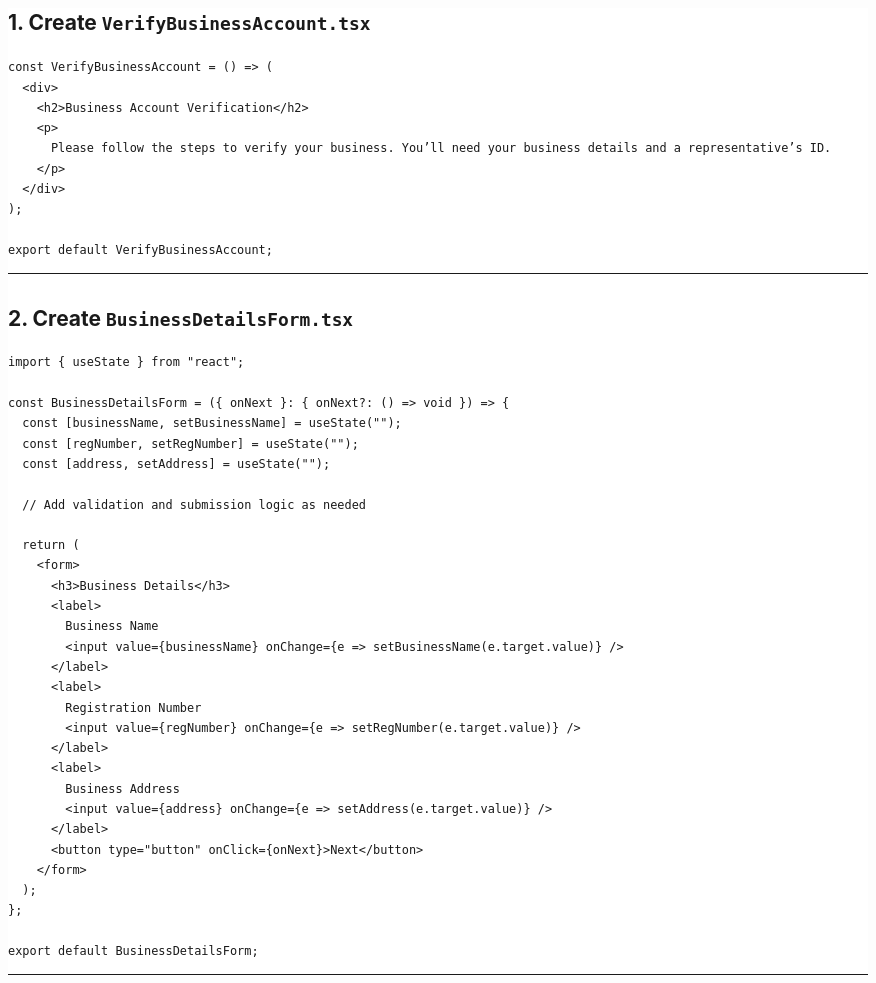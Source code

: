 
## 1. Create `VerifyBusinessAccount.tsx`

```tsx
const VerifyBusinessAccount = () => (
  <div>
    <h2>Business Account Verification</h2>
    <p>
      Please follow the steps to verify your business. You’ll need your business details and a representative’s ID.
    </p>
  </div>
);

export default VerifyBusinessAccount;
```

---

## 2. Create `BusinessDetailsForm.tsx`

```tsx
import { useState } from "react";

const BusinessDetailsForm = ({ onNext }: { onNext?: () => void }) => {
  const [businessName, setBusinessName] = useState("");
  const [regNumber, setRegNumber] = useState("");
  const [address, setAddress] = useState("");

  // Add validation and submission logic as needed

  return (
    <form>
      <h3>Business Details</h3>
      <label>
        Business Name
        <input value={businessName} onChange={e => setBusinessName(e.target.value)} />
      </label>
      <label>
        Registration Number
        <input value={regNumber} onChange={e => setRegNumber(e.target.value)} />
      </label>
      <label>
        Business Address
        <input value={address} onChange={e => setAddress(e.target.value)} />
      </label>
      <button type="button" onClick={onNext}>Next</button>
    </form>
  );
};

export default BusinessDetailsForm;
```

---
